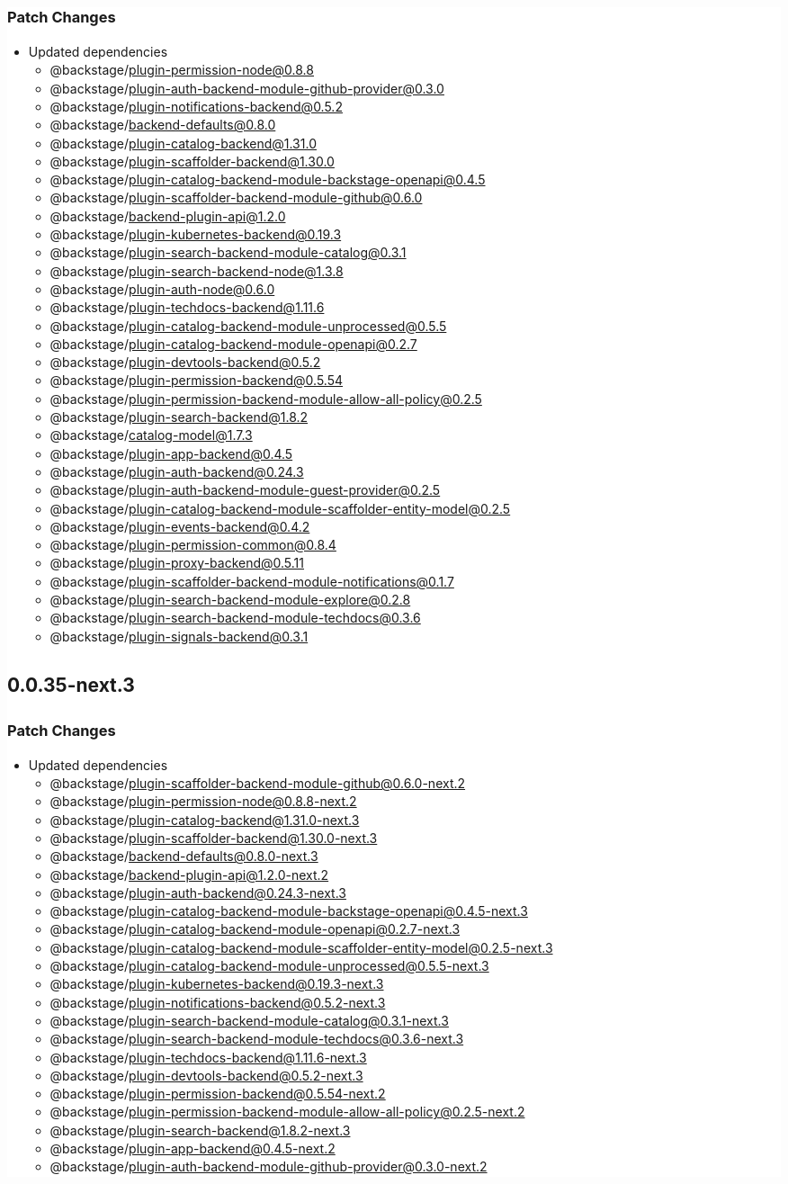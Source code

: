 ### Patch Changes

- Updated dependencies
  - @backstage/plugin-permission-node@0.8.8
  - @backstage/plugin-auth-backend-module-github-provider@0.3.0
  - @backstage/plugin-notifications-backend@0.5.2
  - @backstage/backend-defaults@0.8.0
  - @backstage/plugin-catalog-backend@1.31.0
  - @backstage/plugin-scaffolder-backend@1.30.0
  - @backstage/plugin-catalog-backend-module-backstage-openapi@0.4.5
  - @backstage/plugin-scaffolder-backend-module-github@0.6.0
  - @backstage/backend-plugin-api@1.2.0
  - @backstage/plugin-kubernetes-backend@0.19.3
  - @backstage/plugin-search-backend-module-catalog@0.3.1
  - @backstage/plugin-search-backend-node@1.3.8
  - @backstage/plugin-auth-node@0.6.0
  - @backstage/plugin-techdocs-backend@1.11.6
  - @backstage/plugin-catalog-backend-module-unprocessed@0.5.5
  - @backstage/plugin-catalog-backend-module-openapi@0.2.7
  - @backstage/plugin-devtools-backend@0.5.2
  - @backstage/plugin-permission-backend@0.5.54
  - @backstage/plugin-permission-backend-module-allow-all-policy@0.2.5
  - @backstage/plugin-search-backend@1.8.2
  - @backstage/catalog-model@1.7.3
  - @backstage/plugin-app-backend@0.4.5
  - @backstage/plugin-auth-backend@0.24.3
  - @backstage/plugin-auth-backend-module-guest-provider@0.2.5
  - @backstage/plugin-catalog-backend-module-scaffolder-entity-model@0.2.5
  - @backstage/plugin-events-backend@0.4.2
  - @backstage/plugin-permission-common@0.8.4
  - @backstage/plugin-proxy-backend@0.5.11
  - @backstage/plugin-scaffolder-backend-module-notifications@0.1.7
  - @backstage/plugin-search-backend-module-explore@0.2.8
  - @backstage/plugin-search-backend-module-techdocs@0.3.6
  - @backstage/plugin-signals-backend@0.3.1

## 0.0.35-next.3

### Patch Changes

- Updated dependencies
  - @backstage/plugin-scaffolder-backend-module-github@0.6.0-next.2
  - @backstage/plugin-permission-node@0.8.8-next.2
  - @backstage/plugin-catalog-backend@1.31.0-next.3
  - @backstage/plugin-scaffolder-backend@1.30.0-next.3
  - @backstage/backend-defaults@0.8.0-next.3
  - @backstage/backend-plugin-api@1.2.0-next.2
  - @backstage/plugin-auth-backend@0.24.3-next.3
  - @backstage/plugin-catalog-backend-module-backstage-openapi@0.4.5-next.3
  - @backstage/plugin-catalog-backend-module-openapi@0.2.7-next.3
  - @backstage/plugin-catalog-backend-module-scaffolder-entity-model@0.2.5-next.3
  - @backstage/plugin-catalog-backend-module-unprocessed@0.5.5-next.3
  - @backstage/plugin-kubernetes-backend@0.19.3-next.3
  - @backstage/plugin-notifications-backend@0.5.2-next.3
  - @backstage/plugin-search-backend-module-catalog@0.3.1-next.3
  - @backstage/plugin-search-backend-module-techdocs@0.3.6-next.3
  - @backstage/plugin-techdocs-backend@1.11.6-next.3
  - @backstage/plugin-devtools-backend@0.5.2-next.3
  - @backstage/plugin-permission-backend@0.5.54-next.2
  - @backstage/plugin-permission-backend-module-allow-all-policy@0.2.5-next.2
  - @backstage/plugin-search-backend@1.8.2-next.3
  - @backstage/plugin-app-backend@0.4.5-next.2
  - @backstage/plugin-auth-backend-module-github-provider@0.3.0-next.2